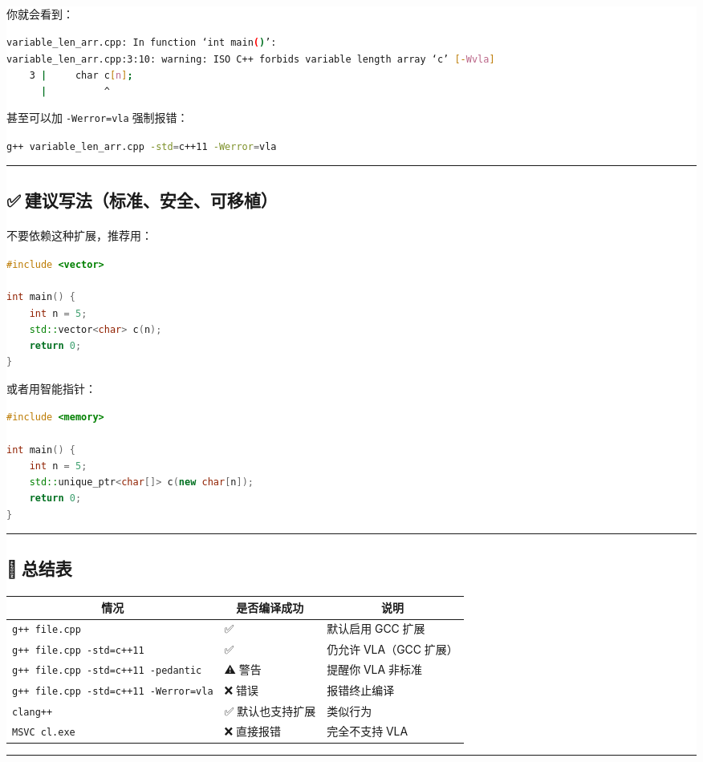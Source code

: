 你就会看到：

```bash
variable_len_arr.cpp: In function ‘int main()’:
variable_len_arr.cpp:3:10: warning: ISO C++ forbids variable length array ‘c’ [-Wvla]
    3 |     char c[n];
      |          ^
```

甚至可以加 `-Werror=vla` 强制报错：

```bash
g++ variable_len_arr.cpp -std=c++11 -Werror=vla
```

---

## ✅ 建议写法（标准、安全、可移植）

不要依赖这种扩展，推荐用：

```cpp
#include <vector>

int main() {
    int n = 5;
    std::vector<char> c(n);
    return 0;
}
```

或者用智能指针：

```cpp
#include <memory>

int main() {
    int n = 5;
    std::unique_ptr<char[]> c(new char[n]);
    return 0;
}
```

---

## 🧾 总结表

| 情况                                    | 是否编译成功    | 说明              |
| ------------------------------------- | --------- | --------------- |
| `g++ file.cpp`                        | ✅         | 默认启用 GCC 扩展     |
| `g++ file.cpp -std=c++11`             | ✅         | 仍允许 VLA（GCC 扩展） |
| `g++ file.cpp -std=c++11 -pedantic`   | ⚠️ 警告     | 提醒你 VLA 非标准     |
| `g++ file.cpp -std=c++11 -Werror=vla` | ❌ 错误      | 报错终止编译          |
| `clang++`                             | ✅ 默认也支持扩展 | 类似行为            |
| `MSVC cl.exe`                         | ❌ 直接报错    | 完全不支持 VLA       |

---